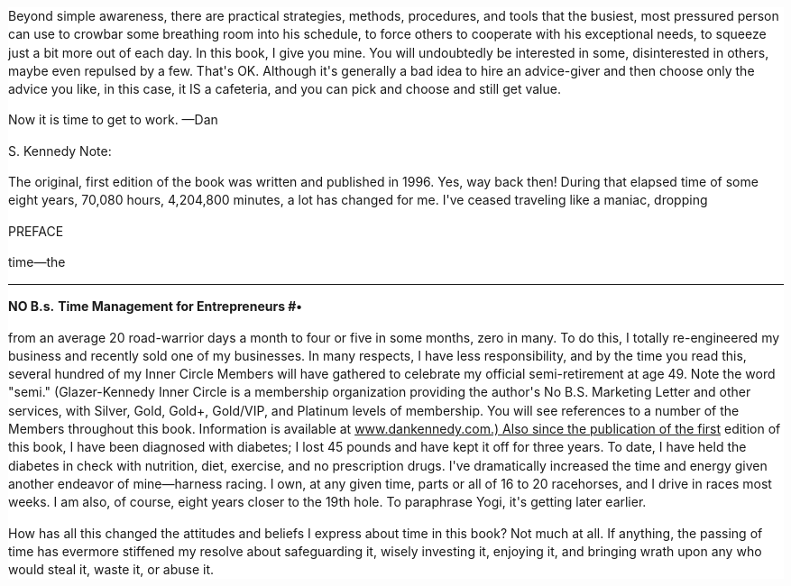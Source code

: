 Beyond simple awareness, there are practical strategies,
methods, procedures, and tools that the busiest, most pressured
person can use to crowbar some breathing room into his schedule, to force others to cooperate with his exceptional needs, to
squeeze just a bit more out of each day. In this book, I give you
mine. You will undoubtedly be interested in some, disinterested
in others, maybe even repulsed by a few. That's OK. Although
it's generally a bad idea to hire an advice-giver and then choose
only the advice you like, in this case, it IS a cafeteria, and you can
pick and choose and still get value.

Now it is time to get to work. —Dan

S. Kennedy Note:

The original, first edition of the book was written and published in 1996. Yes, way back then! During that elapsed time of
some eight years, 70,080 hours, 4,204,800 minutes, a lot has
changed for me. I've ceased traveling like a maniac, dropping

PREFACE

time—the

-----

**NO B.s.** **Time Management for Entrepreneurs #•**

from an average 20 road-warrior days a month to four or five in
some months, zero in many. To do this, I totally re-engineered my
business and recently sold one of my businesses. In many
respects, I have less responsibility, and by the time you read this,
several hundred of my Inner Circle Members will have gathered
to celebrate my official semi-retirement at age 49. Note the word
"semi." (Glazer-Kennedy Inner Circle is a membership organization providing the author's No B.S. Marketing Letter and other
services, with Silver, Gold, Gold+, Gold/VIP, and Platinum levels of membership. You will see references to a number of the
Members throughout this book. Information is available at
[www.dankennedy.com.) Also since the publication of the first](http://www.dankennedy.com)
edition of this book, I have been diagnosed with diabetes; I lost
45 pounds and have kept it off for three years. To date, I have
held the diabetes in check with nutrition, diet, exercise, and no
prescription drugs. I've dramatically increased the time and
energy given another endeavor of mine—harness racing. I own,
at any given time, parts or all of 16 to 20 racehorses, and I drive
in races most weeks. I am also, of course, eight years closer to the
19th hole. To paraphrase Yogi, it's getting later earlier.

How has all this changed the attitudes and beliefs I express
about time in this book? Not much at all. If anything, the passing
of time has evermore stiffened my resolve about safeguarding it,
wisely investing it, enjoying it, and bringing wrath upon any
who would steal it, waste it, or abuse it.
